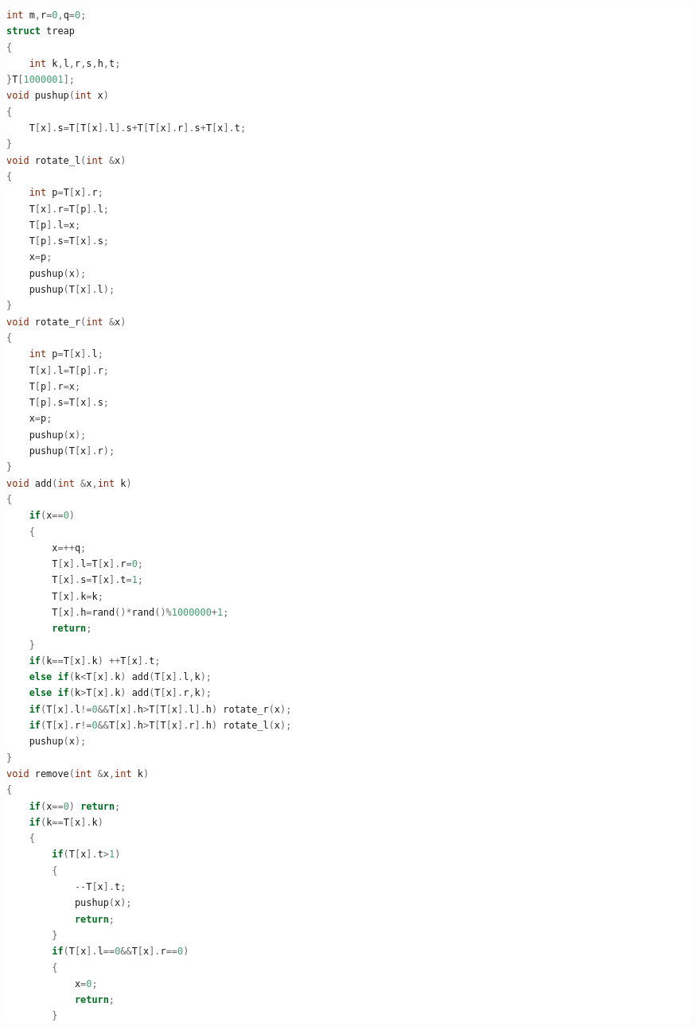 ```cpp
int m,r=0,q=0;
struct treap
{
    int k,l,r,s,h,t;
}T[1000001];
void pushup(int x)
{
    T[x].s=T[T[x].l].s+T[T[x].r].s+T[x].t;
}
void rotate_l(int &x)
{
    int p=T[x].r;
    T[x].r=T[p].l;
    T[p].l=x;
    T[p].s=T[x].s;
    x=p;
    pushup(x);
    pushup(T[x].l);
}
void rotate_r(int &x)
{
    int p=T[x].l;
    T[x].l=T[p].r;
    T[p].r=x;
    T[p].s=T[x].s;
    x=p;
    pushup(x);
    pushup(T[x].r);
}
void add(int &x,int k)
{
    if(x==0)
    {
        x=++q;
        T[x].l=T[x].r=0;
        T[x].s=T[x].t=1;
        T[x].k=k;
        T[x].h=rand()*rand()%1000000+1;
        return;
    }
    if(k==T[x].k) ++T[x].t;
    else if(k<T[x].k) add(T[x].l,k);
    else if(k>T[x].k) add(T[x].r,k);
    if(T[x].l!=0&&T[x].h>T[T[x].l].h) rotate_r(x);
    if(T[x].r!=0&&T[x].h>T[T[x].r].h) rotate_l(x);
    pushup(x);
}
void remove(int &x,int k)
{
    if(x==0) return;
    if(k==T[x].k)
    {
        if(T[x].t>1)
        {
        	--T[x].t;
            pushup(x);
            return;
        }
        if(T[x].l==0&&T[x].r==0)
        {
            x=0;
            return;
        }
```